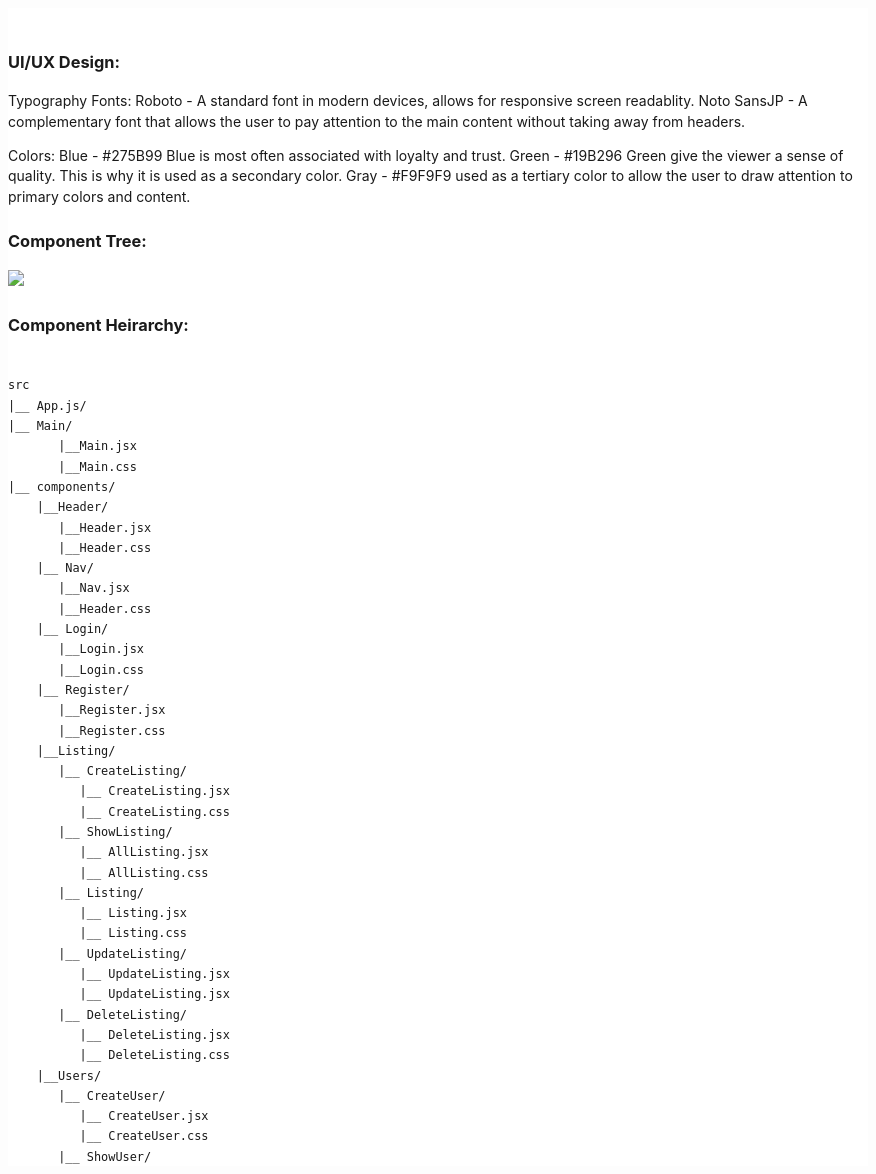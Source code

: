 <br>

### UI/UX Design:

Typography
Fonts:
Roboto - A standard font in modern devices, allows for responsive screen readablity.
Noto SansJP - A complementary font that allows the user to pay attention to the main content without taking away from headers.

Colors:
Blue - #275B99 Blue is most often associated with loyalty and trust.
Green - #19B296 Green give the viewer a sense of quality. This is why it is used as a secondary color.
Gray - #F9F9F9 used as a tertiary color to allow the user to draw attention to primary colors and content.

### Component Tree:

<img src = "https://user-images.githubusercontent.com/22455354/110049756-7c229a00-7d20-11eb-89b6-300e241ad527.jpg" width="300">

### Component Heirarchy:

```structure

src
|__ App.js/
|__ Main/
       |__Main.jsx
       |__Main.css
|__ components/
    |__Header/
       |__Header.jsx
       |__Header.css
    |__ Nav/
       |__Nav.jsx
       |__Header.css
    |__ Login/
       |__Login.jsx
       |__Login.css
    |__ Register/
       |__Register.jsx
       |__Register.css
    |__Listing/
       |__ CreateListing/
          |__ CreateListing.jsx
          |__ CreateListing.css
       |__ ShowListing/
          |__ AllListing.jsx
          |__ AllListing.css
       |__ Listing/
          |__ Listing.jsx
          |__ Listing.css
       |__ UpdateListing/
          |__ UpdateListing.jsx
          |__ UpdateListing.jsx
       |__ DeleteListing/
          |__ DeleteListing.jsx
          |__ DeleteListing.css
    |__Users/
       |__ CreateUser/
          |__ CreateUser.jsx
          |__ CreateUser.css
       |__ ShowUser/
```